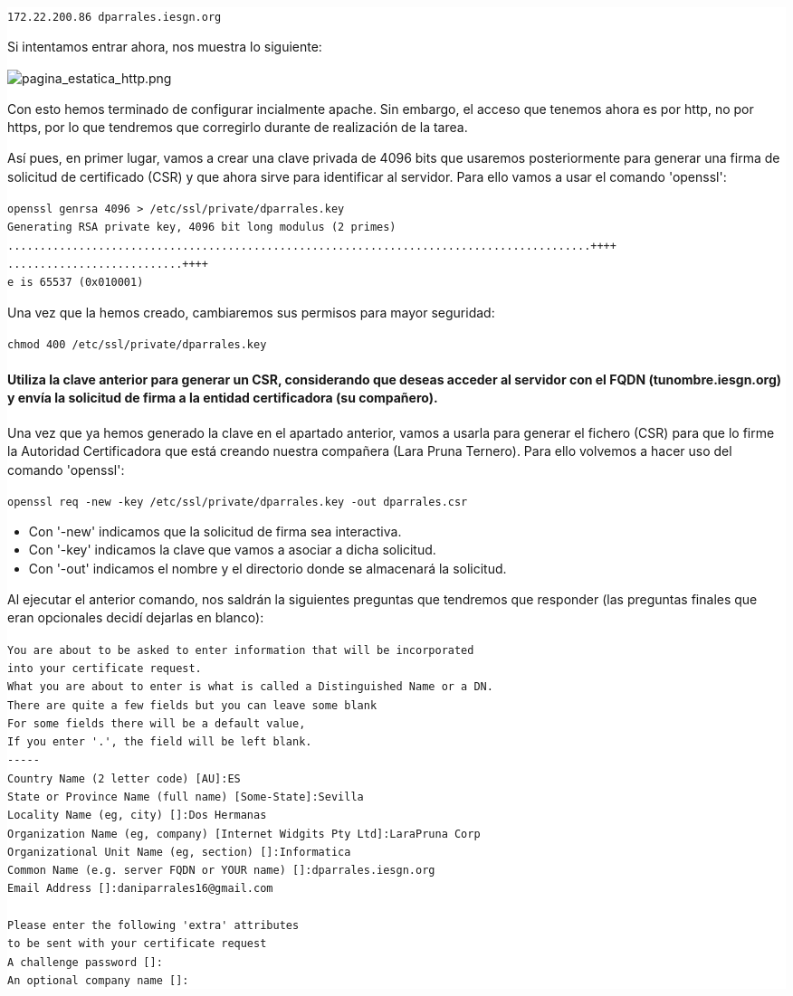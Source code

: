```
172.22.200.86 dparrales.iesgn.org
```

Si intentamos entrar ahora, nos muestra lo siguiente:

![pagina_estatica_http.png](/images/practica_certificadosdigitales_https/pagina_estatica_http.png)

Con esto hemos terminado de configurar incialmente apache. Sin embargo, el acceso que tenemos ahora es por http, no por https, por lo que tendremos que corregirlo durante de realización de la tarea.

Así pues, en primer lugar, vamos a crear una clave privada de 4096 bits que usaremos posteriormente para generar una firma de solicitud de certificado (CSR) y que ahora sirve para identificar al servidor. Para ello vamos a usar el comando 'openssl':

```
openssl genrsa 4096 > /etc/ssl/private/dparrales.key
Generating RSA private key, 4096 bit long modulus (2 primes)
..........................................................................................++++
...........................++++
e is 65537 (0x010001)
```

Una vez que la hemos creado, cambiaremos sus permisos para mayor seguridad:

```
chmod 400 /etc/ssl/private/dparrales.key
```

#### Utiliza la clave anterior para generar un CSR, considerando que deseas acceder al servidor con el FQDN (tunombre.iesgn.org) y envía la solicitud de firma a la entidad certificadora (su compañero).

Una vez que ya hemos generado la clave en el apartado anterior, vamos a usarla para generar el fichero (CSR) para que lo firme la Autoridad Certificadora que está creando nuestra compañera (Lara Pruna Ternero). Para ello volvemos a hacer uso del comando 'openssl':

```
openssl req -new -key /etc/ssl/private/dparrales.key -out dparrales.csr
```

* Con '-new' indicamos que la solicitud de firma sea interactiva.
* Con '-key' indicamos la clave que vamos a asociar a dicha solicitud.
* Con '-out' indicamos el nombre y el directorio donde se almacenará la solicitud.

Al ejecutar el anterior comando, nos saldrán la siguientes preguntas que tendremos que responder (las preguntas finales que eran opcionales decidí dejarlas en blanco):

```
You are about to be asked to enter information that will be incorporated
into your certificate request.
What you are about to enter is what is called a Distinguished Name or a DN.
There are quite a few fields but you can leave some blank
For some fields there will be a default value,
If you enter '.', the field will be left blank.
-----
Country Name (2 letter code) [AU]:ES
State or Province Name (full name) [Some-State]:Sevilla
Locality Name (eg, city) []:Dos Hermanas
Organization Name (eg, company) [Internet Widgits Pty Ltd]:LaraPruna Corp
Organizational Unit Name (eg, section) []:Informatica
Common Name (e.g. server FQDN or YOUR name) []:dparrales.iesgn.org
Email Address []:daniparrales16@gmail.com

Please enter the following 'extra' attributes
to be sent with your certificate request
A challenge password []:
An optional company name []:
```
